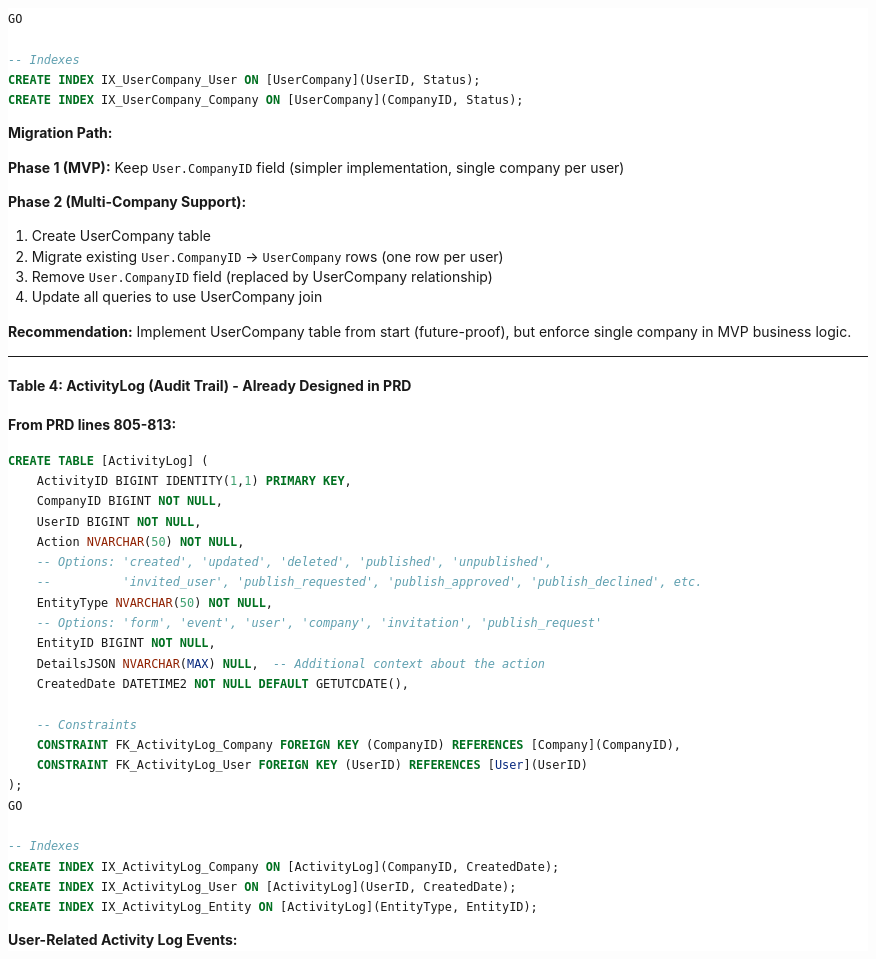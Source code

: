 ```sql
GO

-- Indexes
CREATE INDEX IX_UserCompany_User ON [UserCompany](UserID, Status);
CREATE INDEX IX_UserCompany_Company ON [UserCompany](CompanyID, Status);
```

**Migration Path:**

**Phase 1 (MVP):** Keep `User.CompanyID` field (simpler implementation, single company per user)

**Phase 2 (Multi-Company Support):**
1. Create UserCompany table
2. Migrate existing `User.CompanyID` → `UserCompany` rows (one row per user)
3. Remove `User.CompanyID` field (replaced by UserCompany relationship)
4. Update all queries to use UserCompany join

**Recommendation:** Implement UserCompany table from start (future-proof), but enforce single company in MVP business logic.

---

#### Table 4: ActivityLog (Audit Trail) - Already Designed in PRD

**From PRD lines 805-813:**

```sql
CREATE TABLE [ActivityLog] (
    ActivityID BIGINT IDENTITY(1,1) PRIMARY KEY,
    CompanyID BIGINT NOT NULL,
    UserID BIGINT NOT NULL,
    Action NVARCHAR(50) NOT NULL,
    -- Options: 'created', 'updated', 'deleted', 'published', 'unpublished', 
    --          'invited_user', 'publish_requested', 'publish_approved', 'publish_declined', etc.
    EntityType NVARCHAR(50) NOT NULL,
    -- Options: 'form', 'event', 'user', 'company', 'invitation', 'publish_request'
    EntityID BIGINT NOT NULL,
    DetailsJSON NVARCHAR(MAX) NULL,  -- Additional context about the action
    CreatedDate DATETIME2 NOT NULL DEFAULT GETUTCDATE(),
    
    -- Constraints
    CONSTRAINT FK_ActivityLog_Company FOREIGN KEY (CompanyID) REFERENCES [Company](CompanyID),
    CONSTRAINT FK_ActivityLog_User FOREIGN KEY (UserID) REFERENCES [User](UserID)
);
GO

-- Indexes
CREATE INDEX IX_ActivityLog_Company ON [ActivityLog](CompanyID, CreatedDate);
CREATE INDEX IX_ActivityLog_User ON [ActivityLog](UserID, CreatedDate);
CREATE INDEX IX_ActivityLog_Entity ON [ActivityLog](EntityType, EntityID);
```

**User-Related Activity Log Events:**
